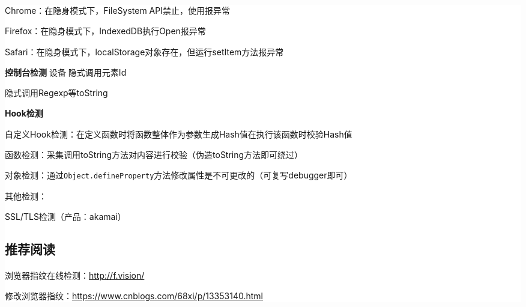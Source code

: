 Chrome：在隐身模式下，FileSystem API禁止，使用报异常

Firefox：在隐身模式下，IndexedDB执行Open报异常

Safari：在隐身模式下，localStorage对象存在，但运行setItem方法报异常

**控制台检测**
设备 隐式调用元素Id

隐式调用Regexp等toString

**Hook检测**

自定义Hook检测：在定义函数时将函数整体作为参数生成Hash值在执行该函数时校验Hash值

函数检测：采集调用toString方法对内容进行校验（伪造toString方法即可绕过）

对象检测：通过`Object.defineProperty`方法修改属性是不可更改的（可复写debugger即可）

其他检测：

SSL/TLS检测（产品：akamai）

## 推荐阅读

浏览器指纹在线检测：http://f.vision/

修改浏览器指纹：https://www.cnblogs.com/68xi/p/13353140.html

